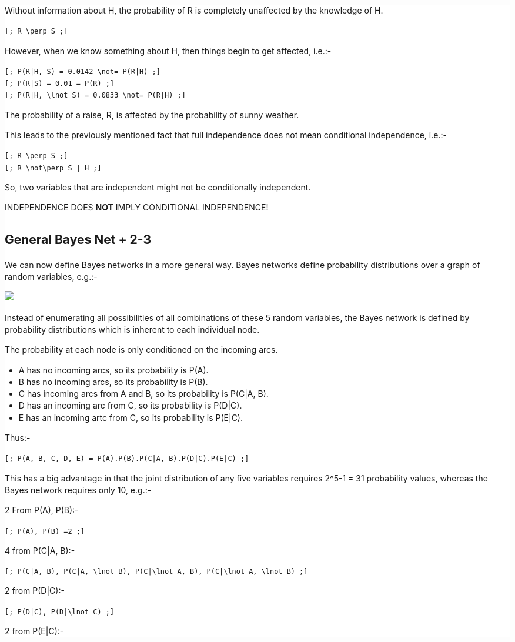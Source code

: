 Without information about H, the probability of R is completely unaffected by the knowledge of H.

    [; R \perp S ;]

However, when we know something about H, then things begin to get affected, i.e.:-

    [; P(R|H, S) = 0.0142 \not= P(R|H) ;]
    [; P(R|S) = 0.01 = P(R) ;]
    [; P(R|H, \lnot S) = 0.0833 \not= P(R|H) ;]

The probability of a raise, R, is affected by the probability of sunny weather.

This leads to the previously mentioned fact that full independence does not mean conditional
independence, i.e.:-

    [; R \perp S ;]
    [; R \not\perp S | H ;]

So, two variables that are independent might not be conditionally independent.

INDEPENDENCE DOES __NOT__ IMPLY CONDITIONAL INDEPENDENCE!

## General Bayes Net + 2-3 ##

We can now define Bayes networks in a more general way. Bayes networks define probability
distributions over a graph of random variables, e.g.:-

<img src="http://codegrunt.co.uk/images/ai/3-general-bayes-net-1.png" />

Instead of enumerating all possibilities of all combinations of these 5 random variables, the Bayes
network is defined by probability distributions which is inherent to each individual node.

The probability at each node is only conditioned on the incoming arcs.

* A has no incoming arcs, so its probability is P(A).
* B has no incoming arcs, so its probability is P(B).
* C has incoming arcs from A and B, so its probability is P(C|A, B).
* D has an incoming arc from C, so its probability is P(D|C).
* E has an incoming artc from C, so its probability is P(E|C).

Thus:-

    [; P(A, B, C, D, E) = P(A).P(B).P(C|A, B).P(D|C).P(E|C) ;]

This has a big advantage in that the joint distribution of any five variables requires 2^5-1 = 31
probability values, whereas the Bayes network requires only 10, e.g.:-

2 From P(A), P(B):-

    [; P(A), P(B) =2 ;]

4 from P(C|A, B):-

    [; P(C|A, B), P(C|A, \lnot B), P(C|\lnot A, B), P(C|\lnot A, \lnot B) ;]

2 from P(D|C):-

    [; P(D|C), P(D|\lnot C) ;]

2 from P(E|C):-
